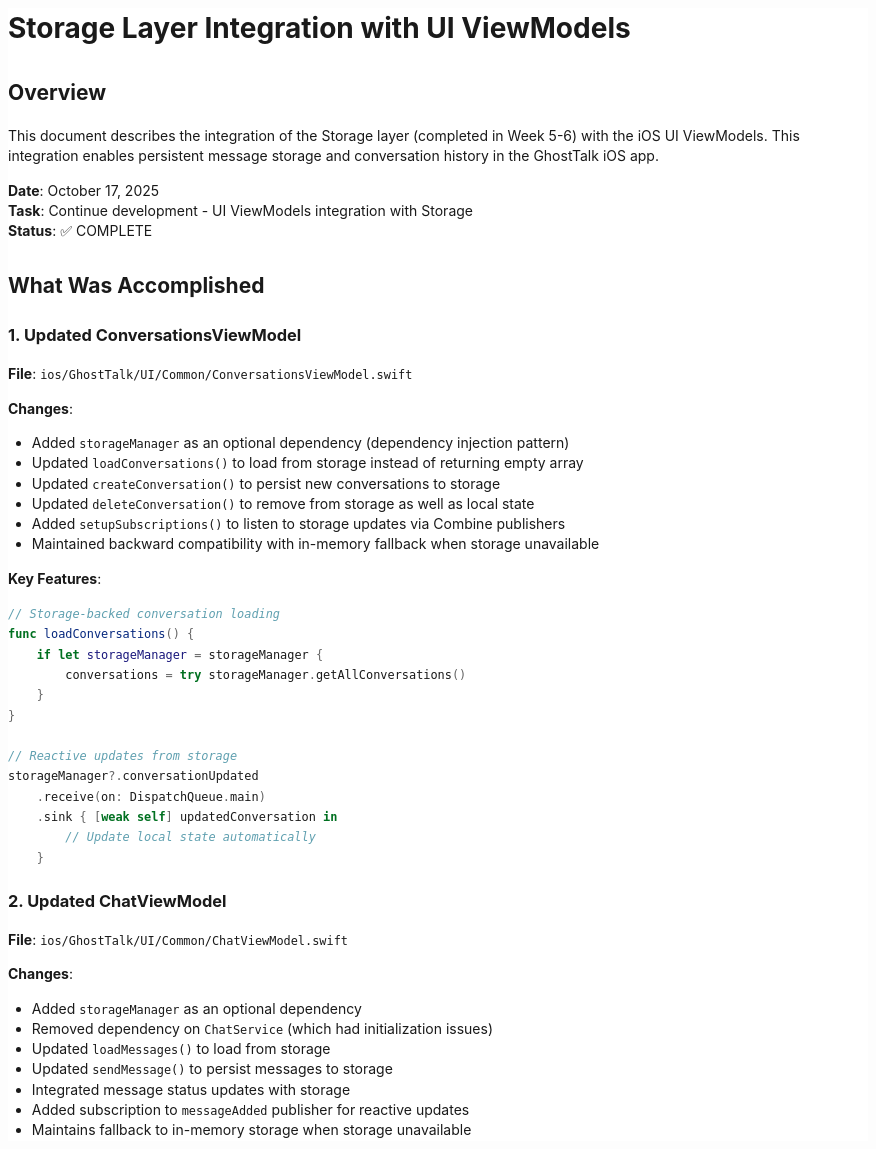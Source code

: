 # Storage Layer Integration with UI ViewModels

## Overview

This document describes the integration of the Storage layer (completed in Week 5-6) with the iOS UI ViewModels. This integration enables persistent message storage and conversation history in the GhostTalk iOS app.

**Date**: October 17, 2025  
**Task**: Continue development - UI ViewModels integration with Storage  
**Status**: ✅ COMPLETE

## What Was Accomplished

### 1. Updated ConversationsViewModel

**File**: `ios/GhostTalk/UI/Common/ConversationsViewModel.swift`

**Changes**:
- Added `storageManager` as an optional dependency (dependency injection pattern)
- Updated `loadConversations()` to load from storage instead of returning empty array
- Updated `createConversation()` to persist new conversations to storage
- Updated `deleteConversation()` to remove from storage as well as local state
- Added `setupSubscriptions()` to listen to storage updates via Combine publishers
- Maintained backward compatibility with in-memory fallback when storage unavailable

**Key Features**:
```swift
// Storage-backed conversation loading
func loadConversations() {
    if let storageManager = storageManager {
        conversations = try storageManager.getAllConversations()
    }
}

// Reactive updates from storage
storageManager?.conversationUpdated
    .receive(on: DispatchQueue.main)
    .sink { [weak self] updatedConversation in
        // Update local state automatically
    }
```

### 2. Updated ChatViewModel

**File**: `ios/GhostTalk/UI/Common/ChatViewModel.swift`

**Changes**:
- Added `storageManager` as an optional dependency
- Removed dependency on `ChatService` (which had initialization issues)
- Updated `loadMessages()` to load from storage
- Updated `sendMessage()` to persist messages to storage
- Integrated message status updates with storage
- Added subscription to `messageAdded` publisher for reactive updates
- Maintains fallback to in-memory storage when storage unavailable
